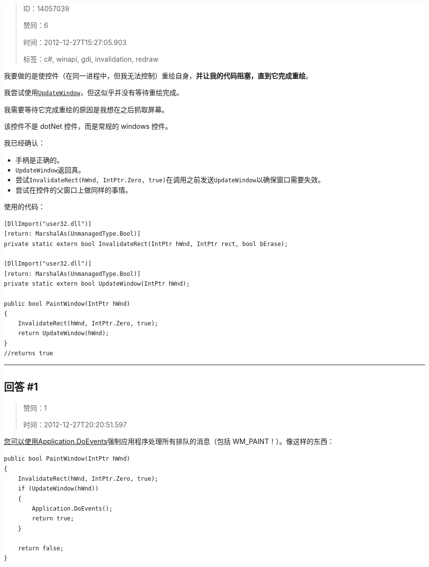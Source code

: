 > ID：14057039
> 
> 赞同：6
> 
> 时间：2012-12-27T15:27:05.903
> 
> 标签：c#, winapi, gdi, invalidation, redraw

我要做的是使控件（在同一进程中，但我无法控制）重绘自身，**并让我的代码阻塞，直到它完成重绘**。

我尝试使用[`UpdateWindow`](http://msdn.microsoft.com/en-us/library/windows/desktop/dd145167%28v=vs.85%29.aspx)，但这似乎并没有等待重绘完成。

我需要等待它完成重绘的原因是我想在之后抓取屏幕。

该控件不是 dotNet 控件，而是常规的 windows 控件。

我已经确认：

*   手柄是正确的。
*   `UpdateWindow`返回真。
*   尝试`InvalidateRect(hWnd, IntPtr.Zero, true)`在调用之前发送`UpdateWindow`以确保窗口需要失效。
*   尝试在控件的父窗口上做同样的事情。

使用的代码：

```
[DllImport("user32.dll")]
[return: MarshalAs(UnmanagedType.Bool)]
private static extern bool InvalidateRect(IntPtr hWnd, IntPtr rect, bool bErase);

[DllImport("user32.dll")]
[return: MarshalAs(UnmanagedType.Bool)]
private static extern bool UpdateWindow(IntPtr hWnd);

public bool PaintWindow(IntPtr hWnd)
{
    InvalidateRect(hWnd, IntPtr.Zero, true);
    return UpdateWindow(hWnd);
}
//returns true 
```

* * *

## 回答 #1

> 赞同：1
> 
> 时间：2012-12-27T20:20:51.597

[您可以使用Application.DoEvents](http://msdn.microsoft.com/en-us//library/system.windows.forms.application.doevents.aspx)强制应用程序处理所有排队的消息（包括 WM_PAINT！）。像这样的东西：

```
public bool PaintWindow(IntPtr hWnd)
{
    InvalidateRect(hWnd, IntPtr.Zero, true);
    if (UpdateWindow(hWnd))
    {
        Application.DoEvents();
        return true;
    }

    return false;
} 
```
